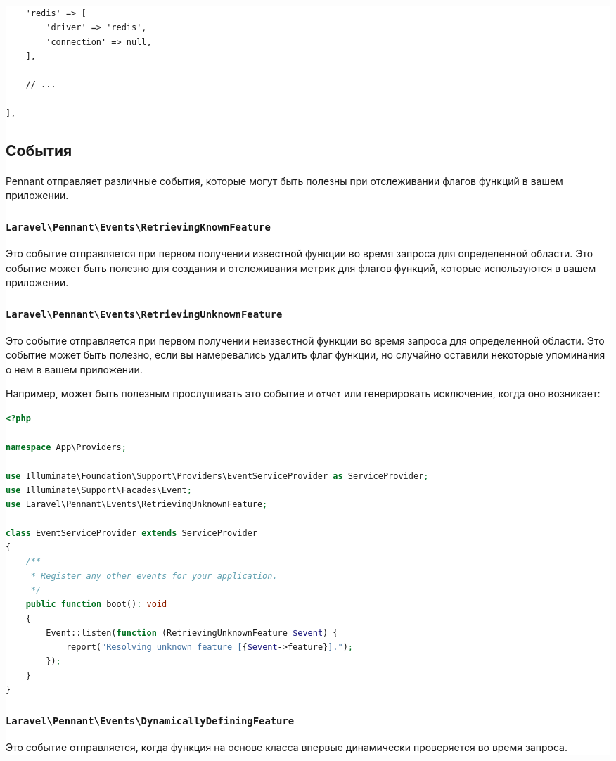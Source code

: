         'redis' => [
            'driver' => 'redis',
            'connection' => null,
        ],

        // ...

    ],

<a name="events"></a>
## События

Pennant отправляет различные события, которые могут быть полезны при отслеживании флагов функций в вашем приложении.

### `Laravel\Pennant\Events\RetrievingKnownFeature`

Это событие отправляется при первом получении известной функции во время запроса для определенной области. Это событие может быть полезно для создания и отслеживания метрик для флагов функций, которые используются в вашем приложении.

### `Laravel\Pennant\Events\RetrievingUnknownFeature`

Это событие отправляется при первом получении неизвестной функции во время запроса для определенной области. Это событие может быть полезно, если вы намеревались удалить флаг функции, но случайно оставили некоторые упоминания о нем в вашем приложении.

Например, может быть полезным прослушивать это событие и `отчет` или генерировать исключение, когда оно возникает:

```php
<?php

namespace App\Providers;

use Illuminate\Foundation\Support\Providers\EventServiceProvider as ServiceProvider;
use Illuminate\Support\Facades\Event;
use Laravel\Pennant\Events\RetrievingUnknownFeature;

class EventServiceProvider extends ServiceProvider
{
    /**
     * Register any other events for your application.
     */
    public function boot(): void
    {
        Event::listen(function (RetrievingUnknownFeature $event) {
            report("Resolving unknown feature [{$event->feature}].");
        });
    }
}
```

### `Laravel\Pennant\Events\DynamicallyDefiningFeature`

Это событие отправляется, когда функция на основе класса впервые динамически проверяется во время запроса.
